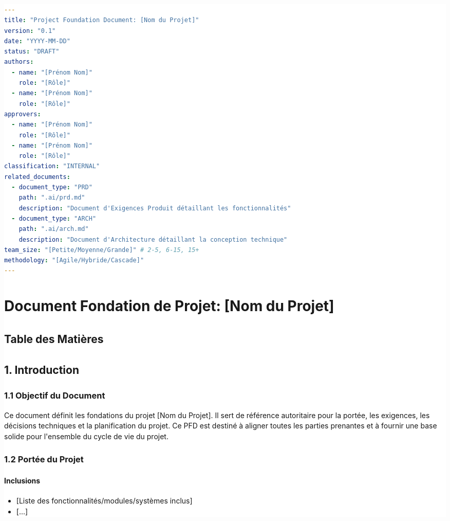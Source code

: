 ```yaml
---
title: "Project Foundation Document: [Nom du Projet]"
version: "0.1"
date: "YYYY-MM-DD"
status: "DRAFT"
authors:
  - name: "[Prénom Nom]"
    role: "[Rôle]"
  - name: "[Prénom Nom]"
    role: "[Rôle]"
approvers:
  - name: "[Prénom Nom]"
    role: "[Rôle]"
  - name: "[Prénom Nom]"
    role: "[Rôle]"
classification: "INTERNAL"
related_documents:
  - document_type: "PRD"
    path: ".ai/prd.md"
    description: "Document d'Exigences Produit détaillant les fonctionnalités"
  - document_type: "ARCH"
    path: ".ai/arch.md"
    description: "Document d'Architecture détaillant la conception technique"
team_size: "[Petite/Moyenne/Grande]" # 2-5, 6-15, 15+
methodology: "[Agile/Hybride/Cascade]"
---
```


# Document Fondation de Projet: [Nom du Projet]

## Table des Matières



## 1. Introduction

### 1.1 Objectif du Document

Ce document définit les fondations du projet [Nom du Projet]. Il sert de référence autoritaire pour la portée, les exigences, les décisions techniques et la planification du projet. Ce PFD est destiné à aligner toutes les parties prenantes et à fournir une base solide pour l'ensemble du cycle de vie du projet.

### 1.2 Portée du Projet

#### Inclusions

- [Liste des fonctionnalités/modules/systèmes inclus]
- [...]
